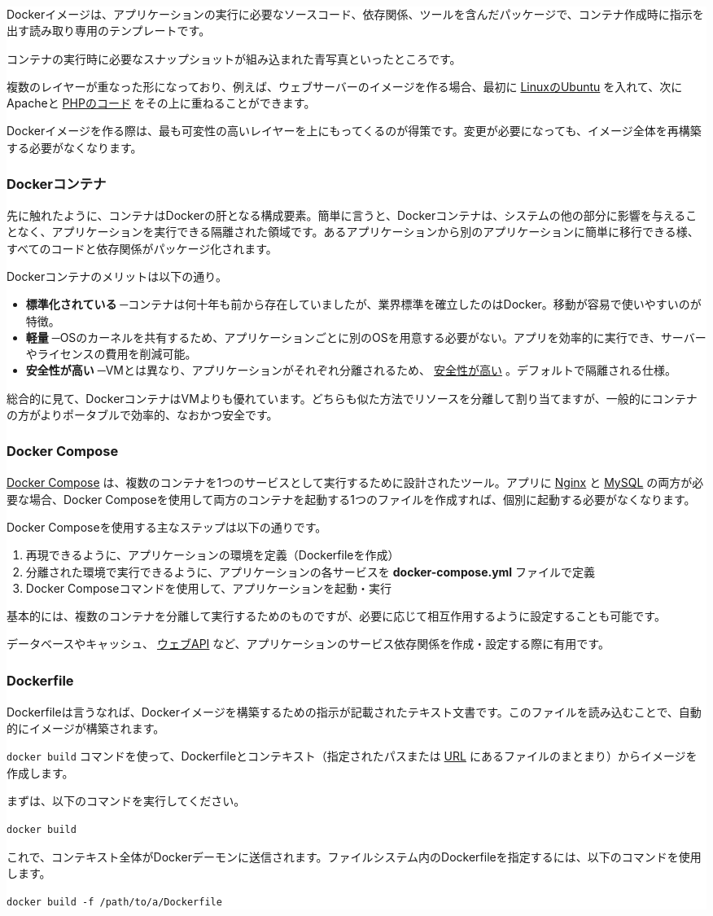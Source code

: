 Dockerイメージは、アプリケーションの実行に必要なソースコード、依存関係、ツールを含んだパッケージで、コンテナ作成時に指示を出す読み取り専用のテンプレートです。

コンテナの実行時に必要なスナップショットが組み込まれた青写真といったところです。

複数のレイヤーが重なった形になっており、例えば、ウェブサーバーのイメージを作る場合、最初に [LinuxのUbuntu](https://kinsta.com/knowledgebase/check-ubuntu-version/) を入れて、次にApacheと [PHPのコード](https://kinsta.com/jp/blog/php-testing-tools/) をその上に重ねることができます。

Dockerイメージを作る際は、最も可変性の高いレイヤーを上にもってくるのが得策です。変更が必要になっても、イメージ全体を再構築する必要がなくなります。

### Dockerコンテナ

先に触れたように、コンテナはDockerの肝となる構成要素。簡単に言うと、Dockerコンテナは、システムの他の部分に影響を与えることなく、アプリケーションを実行できる隔離された領域です。あるアプリケーションから別のアプリケーションに簡単に移行できる様、すべてのコードと依存関係がパッケージ化されます。

Dockerコンテナのメリットは以下の通り。

- **標準化されている** ─コンテナは何十年も前から存在していましたが、業界標準を確立したのはDocker。移動が容易で使いやすいのが特徴。
- **軽量** ─OSのカーネルを共有するため、アプリケーションごとに別のOSを用意する必要がない。アプリを効率的に実行でき、サーバーやライセンスの費用を削減可能。
- **安全性が高い** ─VMとは異なり、アプリケーションがそれぞれ分離されるため、 [安全性が高い](https://kinsta.com/blog/website-security-check/) 。デフォルトで隔離される仕様。

総合的に見て、DockerコンテナはVMよりも優れています。どちらも似た方法でリソースを分離して割り当てますが、一般的にコンテナの方がよりポータブルで効率的、なおかつ安全です。

### Docker Compose

[Docker Compose](https://docs.docker.com/compose/) は、複数のコンテナを1つのサービスとして実行するために設計されたツール。アプリに [Nginx](https://kinsta.com/jp/knowledgebase/what-is-nginx/) と [MySQL](https://kinsta.com/jp/knowledgebase/what-is-mysql/) の両方が必要な場合、Docker Composeを使用して両方のコンテナを起動する1つのファイルを作成すれば、個別に起動する必要がなくなります。

Docker Composeを使用する主なステップは以下の通りです。

1. 再現できるように、アプリケーションの環境を定義（Dockerfileを作成）
2. 分離された環境で実行できるように、アプリケーションの各サービスを **docker-compose.yml** ファイルで定義
3. Docker Composeコマンドを使用して、アプリケーションを起動・実行

基本的には、複数のコンテナを分離して実行するためのものですが、必要に応じて相互作用するように設定することも可能です。

データベースやキャッシュ、 [ウェブAPI](https://kinsta.com/jp/blog/performance-api/) など、アプリケーションのサービス依存関係を作成・設定する際に有用です。

### Dockerfile

Dockerfileは言うなれば、Dockerイメージを構築するための指示が記載されたテキスト文書です。このファイルを読み込むことで、自動的にイメージが構築されます。

`docker build` コマンドを使って、Dockerfileとコンテキスト（指定されたパスまたは [URL](https://kinsta.com/jp/knowledgebase/what-is-a-url/) にあるファイルのまとまり）からイメージを作成します。

まずは、以下のコマンドを実行してください。

```
docker build
```

これで、コンテキスト全体がDockerデーモンに送信されます。ファイルシステム内のDockerfileを指定するには、以下のコマンドを使用します。

```
docker build -f /path/to/a/Dockerfile
```
